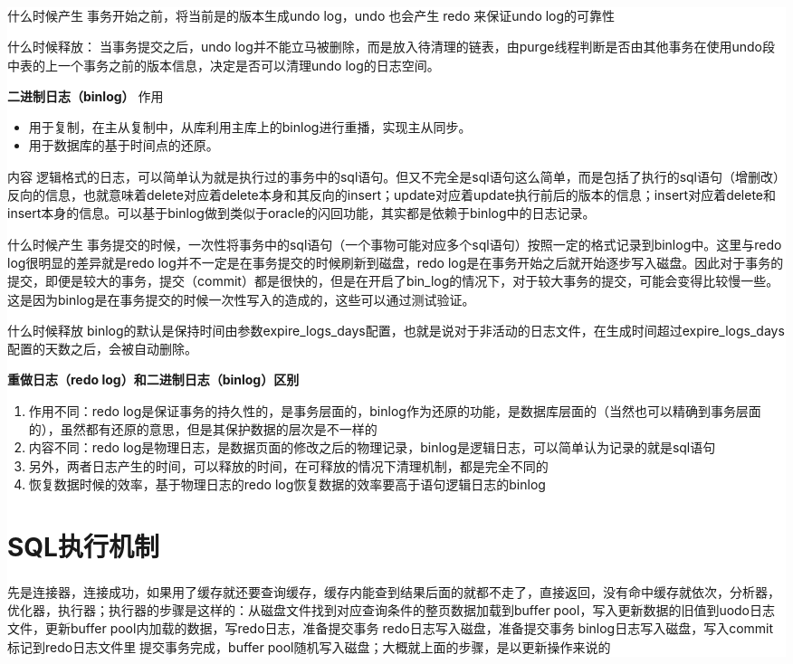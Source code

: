 什么时候产生
事务开始之前，将当前是的版本生成undo log，undo 也会产生 redo 来保证undo log的可靠性

什么时候释放：
当事务提交之后，undo log并不能立马被删除，而是放入待清理的链表，由purge线程判断是否由其他事务在使用undo段中表的上一个事务之前的版本信息，决定是否可以清理undo log的日志空间。

**二进制日志（binlog）**
作用
- 用于复制，在主从复制中，从库利用主库上的binlog进行重播，实现主从同步。
- 用于数据库的基于时间点的还原。

内容
逻辑格式的日志，可以简单认为就是执行过的事务中的sql语句。但又不完全是sql语句这么简单，而是包括了执行的sql语句（增删改）反向的信息，也就意味着delete对应着delete本身和其反向的insert；update对应着update执行前后的版本的信息；insert对应着delete和insert本身的信息。可以基于binlog做到类似于oracle的闪回功能，其实都是依赖于binlog中的日志记录。

什么时候产生
事务提交的时候，一次性将事务中的sql语句（一个事物可能对应多个sql语句）按照一定的格式记录到binlog中。这里与redo log很明显的差异就是redo log并不一定是在事务提交的时候刷新到磁盘，redo log是在事务开始之后就开始逐步写入磁盘。因此对于事务的提交，即便是较大的事务，提交（commit）都是很快的，但是在开启了bin_log的情况下，对于较大事务的提交，可能会变得比较慢一些。这是因为binlog是在事务提交的时候一次性写入的造成的，这些可以通过测试验证。

什么时候释放
binlog的默认是保持时间由参数expire_logs_days配置，也就是说对于非活动的日志文件，在生成时间超过expire_logs_days配置的天数之后，会被自动删除。

**重做日志（redo log）和二进制日志（binlog）区别**
1. 作用不同：redo log是保证事务的持久性的，是事务层面的，binlog作为还原的功能，是数据库层面的（当然也可以精确到事务层面的），虽然都有还原的意思，但是其保护数据的层次是不一样的
2. 内容不同：redo log是物理日志，是数据页面的修改之后的物理记录，binlog是逻辑日志，可以简单认为记录的就是sql语句
3. 另外，两者日志产生的时间，可以释放的时间，在可释放的情况下清理机制，都是完全不同的
4. 恢复数据时候的效率，基于物理日志的redo log恢复数据的效率要高于语句逻辑日志的binlog

# SQL执行机制
先是连接器，连接成功，如果用了缓存就还要查询缓存，缓存内能查到结果后面的就都不走了，直接返回，没有命中缓存就依次，分析器，优化器，执行器；执行器的步骤是这样的：从磁盘文件找到对应查询条件的整页数据加载到buffer pool，写入更新数据的旧值到uodo日志文件，更新buffer pool内加载的数据，写redo日志，准备提交事务 redo日志写入磁盘，准备提交事务 binlog日志写入磁盘，写入commit 标记到redo日志文件里 提交事务完成，buffer pool随机写入磁盘；大概就上面的步骤，是以更新操作来说的